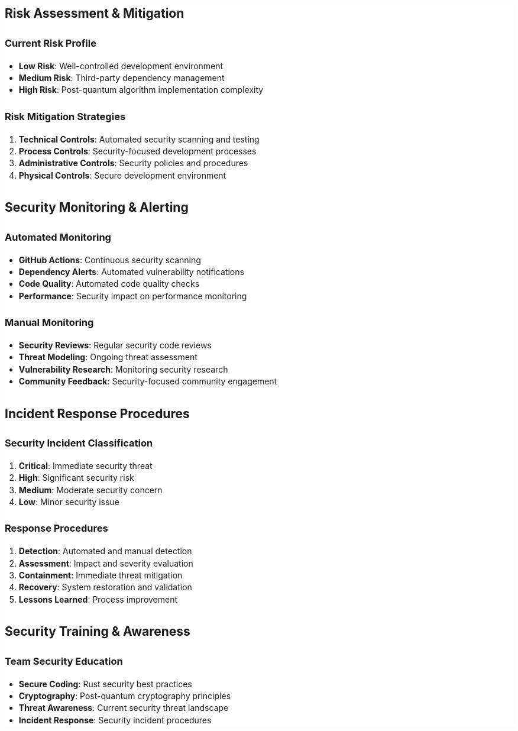 ## Risk Assessment & Mitigation

### **Current Risk Profile**
- **Low Risk**: Well-controlled development environment
- **Medium Risk**: Third-party dependency management
- **High Risk**: Post-quantum algorithm implementation complexity

### **Risk Mitigation Strategies**
1. **Technical Controls**: Automated security scanning and testing
2. **Process Controls**: Security-focused development processes
3. **Administrative Controls**: Security policies and procedures
4. **Physical Controls**: Secure development environment

## Security Monitoring & Alerting

### **Automated Monitoring**
- **GitHub Actions**: Continuous security scanning
- **Dependency Alerts**: Automated vulnerability notifications
- **Code Quality**: Automated code quality checks
- **Performance**: Security impact on performance monitoring

### **Manual Monitoring**
- **Security Reviews**: Regular security code reviews
- **Threat Modeling**: Ongoing threat assessment
- **Vulnerability Research**: Monitoring security research
- **Community Feedback**: Security-focused community engagement

## Incident Response Procedures

### **Security Incident Classification**
1. **Critical**: Immediate security threat
2. **High**: Significant security risk
3. **Medium**: Moderate security concern
4. **Low**: Minor security issue

### **Response Procedures**
1. **Detection**: Automated and manual detection
2. **Assessment**: Impact and severity evaluation
3. **Containment**: Immediate threat mitigation
4. **Recovery**: System restoration and validation
5. **Lessons Learned**: Process improvement

## Security Training & Awareness

### **Team Security Education**
- **Secure Coding**: Rust security best practices
- **Cryptography**: Post-quantum cryptography principles
- **Threat Awareness**: Current security threat landscape
- **Incident Response**: Security incident procedures
